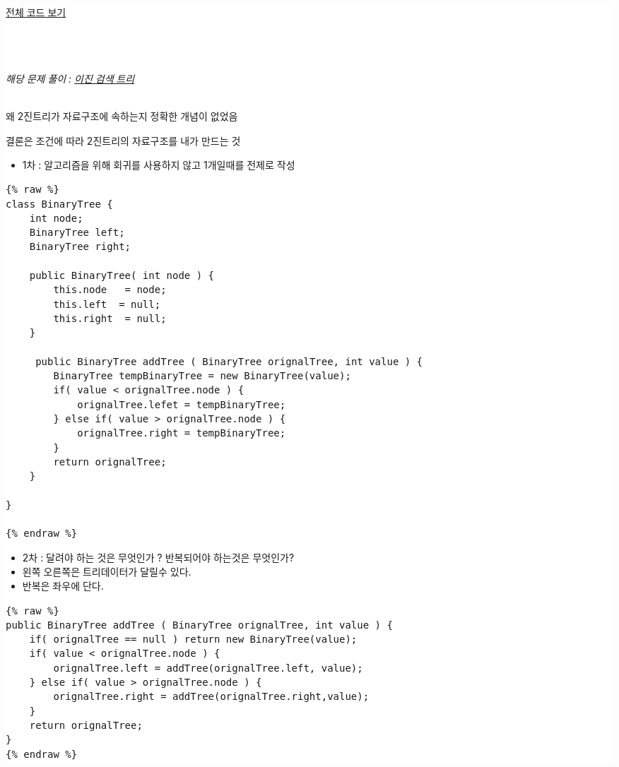 
<p class="bold-text"><a href="https://github.com/7271kim/Single_JAVA_Project/blob/master/src/algorithm/dataStructure/Pocketmon.java" target="_blank">전체 코드 보기</a></p>
<br/>
<br/>

###### 해당 문제 풀이 : <a href="https://www.acmicpc.net/problem/5639" target="_blank"> 이진 검색 트리 </a> 
<p class="text-danger bold-text"> 왜 2진트리가 자료구조에 속하는지 정확한 개념이 없었음</p>
<p class="text-danger bold-text"> 결론은 조건에 따라 2진트리의 자료구조를 내가 만드는 것 </p>

 - 1차 : 알고리즘을 위해 회귀를 사용하지 않고 1개일때를 전제로 작성
<pre>
{% raw %}
class BinaryTree {
    int node;
    BinaryTree left;
    BinaryTree right;
    
    public BinaryTree( int node ) {
        this.node   = node;
        this.left  = null;
        this.right  = null;
    }
   
     public BinaryTree addTree ( BinaryTree orignalTree, int value ) {
        BinaryTree tempBinaryTree = new BinaryTree(value);
        if( value &lt; orignalTree.node ) {
            orignalTree.lefet = tempBinaryTree;
        } else if( value > orignalTree.node ) {
            orignalTree.right = tempBinaryTree;
        }
        return orignalTree;
    }
    
}

{% endraw %}
</pre>

 - 2차 : 달려야 하는 것은 무엇인가 ? 반복되어야 하는것은 무엇인가?
 - 왼쪽 오른쪽은 트리데이터가 달릴수 있다.
 - 반복은 좌우에 단다.

<pre>
{% raw %}
public BinaryTree addTree ( BinaryTree orignalTree, int value ) {
    if( orignalTree == null ) return new BinaryTree(value);
    if( value &lt; orignalTree.node ) {
        orignalTree.left = addTree(orignalTree.left, value);
    } else if( value > orignalTree.node ) {
        orignalTree.right = addTree(orignalTree.right,value);
    }
    return orignalTree;
}
{% endraw %}
</pre>
